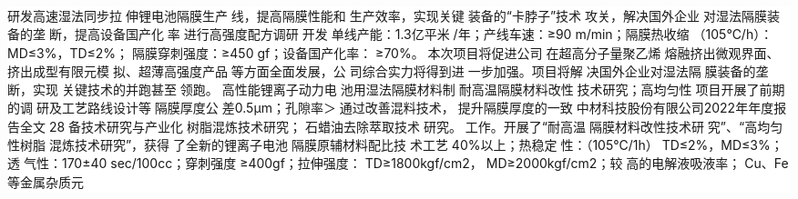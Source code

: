 研发高速湿法同步拉
伸锂电池隔膜生产
线，提高隔膜性能和
生产效率，实现关键
装备的“卡脖子”技术
攻关，解决国外企业
对湿法隔膜装备的垄
断，提高设备国产化
率
进行高强度配方调研
开发
单线产能：1.3亿平米
/年；产线车速：≥90
m/min；隔膜热收缩
（105℃/h）：
MD≤3%，TD≤2%；
隔膜穿刺强度：≥450
gf；设备国产化率：
≥70%。
本次项目将促进公司
在超高分子量聚乙烯
熔融挤出微观界面、
挤出成型有限元模
拟、超薄高强度产品
等方面全面发展，公
司综合实力将得到进
一步加强。项目将解
决国外企业对湿法隔
膜装备的垄断，实现
关键技术的并跑甚至
领跑。
高性能锂离子动力电
池用湿法隔膜材料制
耐高温隔膜材料改性
技术研究；高均匀性
项目开展了前期的调
研及工艺路线设计等
隔膜厚度公
差0.5μm；孔隙率＞
通过改善混料技术，
提升隔膜厚度的一致
中材科技股份有限公司2022年年度报告全文
28
备技术研究与产业化
树脂混炼技术研究；
石蜡油去除萃取技术
研究。
工作。开展了“耐高温
隔膜材料改性技术研
究”、“高均匀性树脂
混炼技术研究”，获得
了全新的锂离子电池
隔膜原辅材料配比技
术工艺
40%以上；热稳定
性：（105℃/1h）
TD≤2%，MD≤3%；透
气性：170±40
sec/100cc；穿刺强度
≥400gf；拉伸强度：
TD≥1800kgf/cm2，
MD≥2000kgf/cm2；较
高的电解液吸液率；
Cu、Fe等金属杂质元